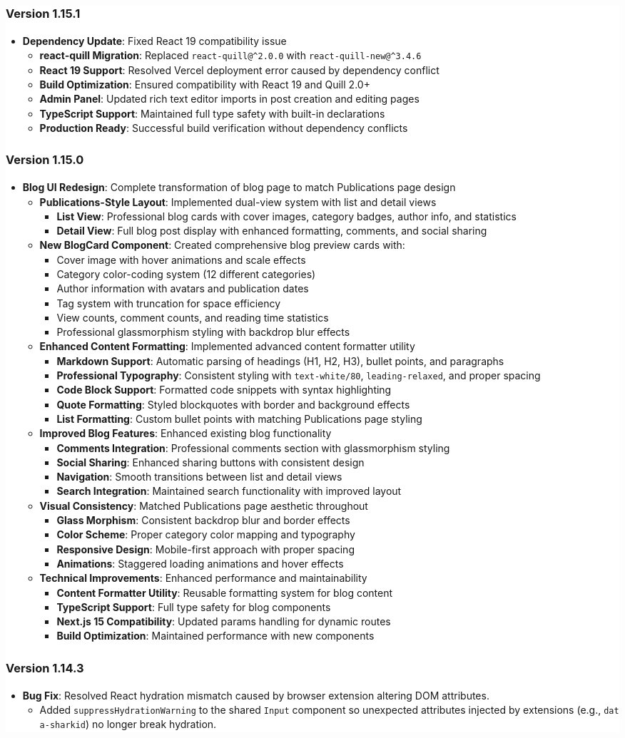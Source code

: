### Version 1.15.1
- **Dependency Update**: Fixed React 19 compatibility issue
  - **react-quill Migration**: Replaced `react-quill@^2.0.0` with `react-quill-new@^3.4.6`
  - **React 19 Support**: Resolved Vercel deployment error caused by dependency conflict
  - **Build Optimization**: Ensured compatibility with React 19 and Quill 2.0+
  - **Admin Panel**: Updated rich text editor imports in post creation and editing pages
  - **TypeScript Support**: Maintained full type safety with built-in declarations
  - **Production Ready**: Successful build verification without dependency conflicts

### Version 1.15.0
- **Blog UI Redesign**: Complete transformation of blog page to match Publications page design
  - **Publications-Style Layout**: Implemented dual-view system with list and detail views
    - **List View**: Professional blog cards with cover images, category badges, author info, and statistics
    - **Detail View**: Full blog post display with enhanced formatting, comments, and social sharing
  - **New BlogCard Component**: Created comprehensive blog preview cards with:
    - Cover image with hover animations and scale effects
    - Category color-coding system (12 different categories)
    - Author information with avatars and publication dates
    - Tag system with truncation for space efficiency
    - View counts, comment counts, and reading time statistics
    - Professional glassmorphism styling with backdrop blur effects
  - **Enhanced Content Formatting**: Implemented advanced content formatter utility
    - **Markdown Support**: Automatic parsing of headings (H1, H2, H3), bullet points, and paragraphs
    - **Professional Typography**: Consistent styling with `text-white/80`, `leading-relaxed`, and proper spacing
    - **Code Block Support**: Formatted code snippets with syntax highlighting
    - **Quote Formatting**: Styled blockquotes with border and background effects
    - **List Formatting**: Custom bullet points with matching Publications page styling
  - **Improved Blog Features**: Enhanced existing blog functionality
    - **Comments Integration**: Professional comments section with glassmorphism styling
    - **Social Sharing**: Enhanced sharing buttons with consistent design
    - **Navigation**: Smooth transitions between list and detail views
    - **Search Integration**: Maintained search functionality with improved layout
  - **Visual Consistency**: Matched Publications page aesthetic throughout
    - **Glass Morphism**: Consistent backdrop blur and border effects
    - **Color Scheme**: Proper category color mapping and typography
    - **Responsive Design**: Mobile-first approach with proper spacing
    - **Animations**: Staggered loading animations and hover effects
  - **Technical Improvements**: Enhanced performance and maintainability
    - **Content Formatter Utility**: Reusable formatting system for blog content
    - **TypeScript Support**: Full type safety for blog components
    - **Next.js 15 Compatibility**: Updated params handling for dynamic routes
    - **Build Optimization**: Maintained performance with new components

### Version 1.14.3
- **Bug Fix**: Resolved React hydration mismatch caused by browser extension altering DOM attributes.
  - Added `suppressHydrationWarning` to the shared `Input` component so unexpected attributes injected by extensions (e.g., `data-sharkid`) no longer break hydration.
